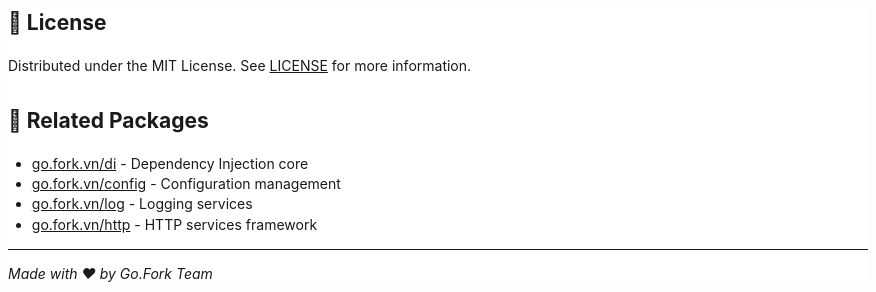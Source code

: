 ## 📄 License

Distributed under the MIT License. See [LICENSE](LICENSE) for more information.

## 🔗 Related Packages

- [go.fork.vn/di](https://github.com/go-fork/di) - Dependency Injection core
- [go.fork.vn/config](https://github.com/go-fork/config) - Configuration management
- [go.fork.vn/log](https://github.com/go-fork/log) - Logging services
- [go.fork.vn/http](https://github.com/go-fork/http) - HTTP services framework

---

*Made with ❤️ by Go.Fork Team*
